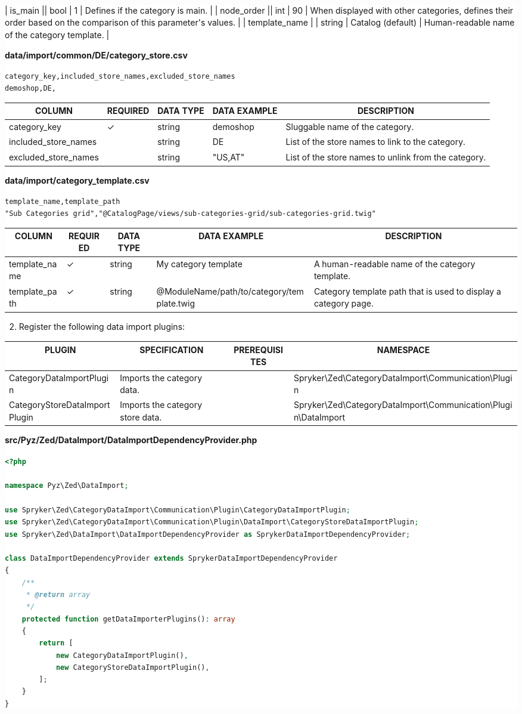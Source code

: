 | is_main ||  bool | 1 | Defines if the category is main. |
| node_order ||  int | 90 | When displayed with other categories, defines their order based on the comparison of this parameter's values. |
| template_name | | string | Catalog (default) | Human-readable name of the category template. |


**data/import/common/DE/category_store.csv**

```csv
category_key,included_store_names,excluded_store_names
demoshop,DE,
```

|COLUMN | REQUIRED | DATA TYPE | DATA EXAMPLE | DESCRIPTION |
|--- |---| --- | --- | --- |
| category_key | &check; | string | demoshop | Sluggable name of the category. |
| included_store_names| |  string | DE | List of the store names to link to the category. |
| excluded_store_names | | string | "US,AT" | List of the store names to unlink from the category. |

**data/import/category_template.csv**

```csv
template_name,template_path
"Sub Categories grid","@CatalogPage/views/sub-categories-grid/sub-categories-grid.twig"
```

|COLUMN | REQUIRED | DATA TYPE | DATA EXAMPLE | DESCRIPTION |
|--- |---| --- | --- | --- |
| template_name | &check; | string | My category template | A human-readable name of the category template. |
| template_path | &check; | string | @ModuleName/path/to/category/template.twig | Category template path that is used to display a category page. |

2. Register the following data import plugins:

| PLUGIN | SPECIFICATION | PREREQUISITES | NAMESPACE |
|--- | --- | --- | --- |
| CategoryDataImportPlugin | Imports the category data. | | Spryker\Zed\CategoryDataImport\Communication\Plugin |
CategoryStoreDataImportPlugin | Imports the category store data. | | Spryker\Zed\CategoryDataImport\Communication\Plugin\DataImport|

**src/Pyz/Zed/DataImport/DataImportDependencyProvider.php**

```php
<?php

namespace Pyz\Zed\DataImport;

use Spryker\Zed\CategoryDataImport\Communication\Plugin\CategoryDataImportPlugin;
use Spryker\Zed\CategoryDataImport\Communication\Plugin\DataImport\CategoryStoreDataImportPlugin;
use Spryker\Zed\DataImport\DataImportDependencyProvider as SprykerDataImportDependencyProvider;

class DataImportDependencyProvider extends SprykerDataImportDependencyProvider
{
    /**
     * @return array
     */
    protected function getDataImporterPlugins(): array
    {
        return [
            new CategoryDataImportPlugin(),
            new CategoryStoreDataImportPlugin(),
        ];
    }
}
```

